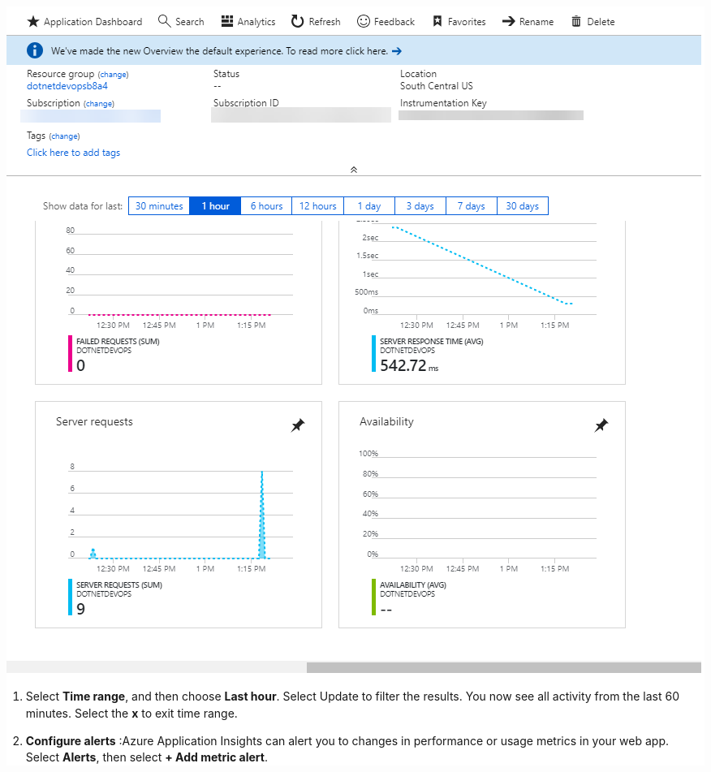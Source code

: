    ![appinsightspage](images/appinsightspage.png)

1. Select **Time range**, and then choose **Last hour**. Select Update to filter the results. You now see all activity from the last 60 minutes. Select the **x** to exit time range.

1. **Configure alerts** :Azure Application Insights can alert you to changes in performance or usage metrics in your web app. Select **Alerts**, then select **+ Add metric alert**.
